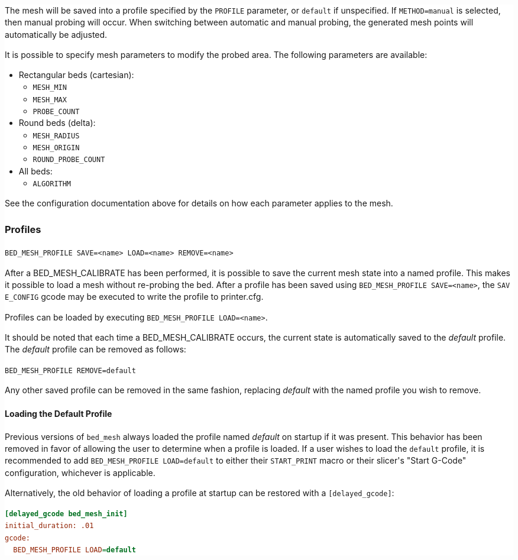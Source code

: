 The mesh will be saved into a profile specified by the `PROFILE` parameter, or `default` if unspecified. If `METHOD=manual` is selected, then manual probing will occur. When switching between automatic and manual probing, the generated mesh points will automatically be adjusted.

It is possible to specify mesh parameters to modify the probed area. The following parameters are available:

- Rectangular beds (cartesian):
  - `MESH_MIN`
  - `MESH_MAX`
  - `PROBE_COUNT`
- Round beds (delta):
  - `MESH_RADIUS`
  - `MESH_ORIGIN`
  - `ROUND_PROBE_COUNT`
- All beds:
  - `ALGORITHM`

See the configuration documentation above for details on how each parameter applies to the mesh.

### Profiles

`BED_MESH_PROFILE SAVE=<name> LOAD=<name> REMOVE=<name>`

After a BED_MESH_CALIBRATE has been performed, it is possible to save the current mesh state into a named profile. This makes it possible to load a mesh without re-probing the bed. After a profile has been saved using `BED_MESH_PROFILE SAVE=<name>`, the `SAVE_CONFIG` gcode may be executed to write the profile to printer.cfg.

Profiles can be loaded by executing `BED_MESH_PROFILE LOAD=<name>`.

It should be noted that each time a BED_MESH_CALIBRATE occurs, the current state is automatically saved to the _default_ profile. The _default_ profile can be removed as follows:

`BED_MESH_PROFILE REMOVE=default`

Any other saved profile can be removed in the same fashion, replacing _default_ with the named profile you wish to remove.

#### Loading the Default Profile

Previous versions of `bed_mesh` always loaded the profile named _default_ on startup if it was present. This behavior has been removed in favor of allowing the user to determine when a profile is loaded. If a user wishes to load the `default` profile, it is recommended to add `BED_MESH_PROFILE LOAD=default` to either their `START_PRINT` macro or their slicer's "Start G-Code" configuration, whichever is applicable.

Alternatively, the old behavior of loading a profile at startup can be restored with a `[delayed_gcode]`:

```ini
[delayed_gcode bed_mesh_init]
initial_duration: .01
gcode:
  BED_MESH_PROFILE LOAD=default
```
